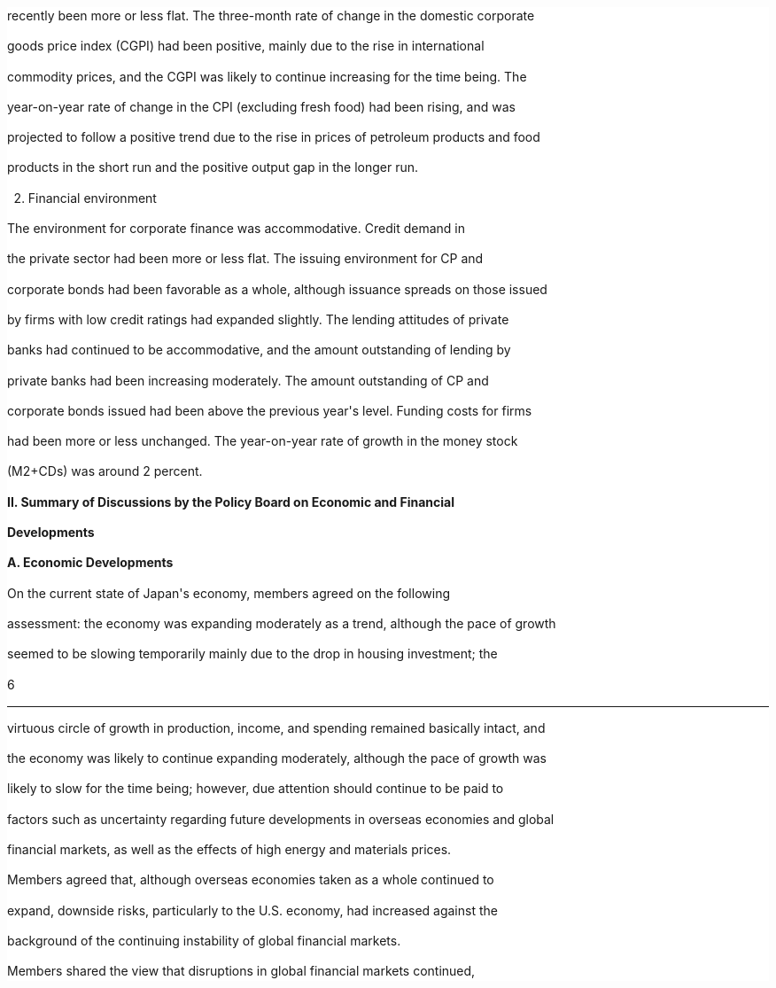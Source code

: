 recently been more or less flat. The three-month rate of change in the domestic corporate

goods price index (CGPI) had been positive, mainly due to the rise in international

commodity prices, and the CGPI was likely to continue increasing for the time being. The

year-on-year rate of change in the CPI (excluding fresh food) had been rising, and was

projected to follow a positive trend due to the rise in prices of petroleum products and food

products in the short run and the positive output gap in the longer run.

2. Financial environment

The environment for corporate finance was accommodative. Credit demand in

the private sector had been more or less flat. The issuing environment for CP and

corporate bonds had been favorable as a whole, although issuance spreads on those issued

by firms with low credit ratings had expanded slightly. The lending attitudes of private

banks had continued to be accommodative, and the amount outstanding of lending by

private banks had been increasing moderately. The amount outstanding of CP and

corporate bonds issued had been above the previous year's level. Funding costs for firms

had been more or less unchanged. The year-on-year rate of growth in the money stock

(M2+CDs) was around 2 percent.

**II. Summary of Discussions by the Policy Board on Economic and Financial**

**Developments**

**A. Economic Developments**

On the current state of Japan's economy, members agreed on the following

assessment: the economy was expanding moderately as a trend, although the pace of growth

seemed to be slowing temporarily mainly due to the drop in housing investment; the

6


-----

virtuous circle of growth in production, income, and spending remained basically intact, and

the economy was likely to continue expanding moderately, although the pace of growth was

likely to slow for the time being; however, due attention should continue to be paid to

factors such as uncertainty regarding future developments in overseas economies and global

financial markets, as well as the effects of high energy and materials prices.

Members agreed that, although overseas economies taken as a whole continued to

expand, downside risks, particularly to the U.S. economy, had increased against the

background of the continuing instability of global financial markets.

Members shared the view that disruptions in global financial markets continued,
